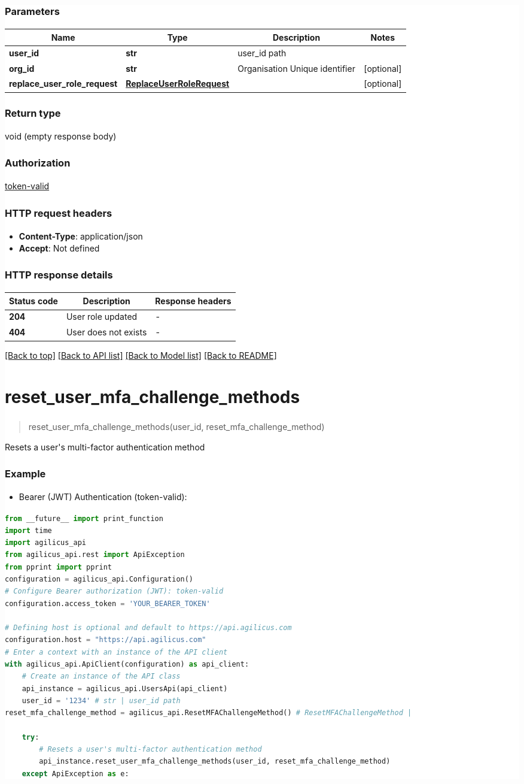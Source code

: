 ```python
```

### Parameters

Name | Type | Description  | Notes
------------- | ------------- | ------------- | -------------
 **user_id** | **str**| user_id path | 
 **org_id** | **str**| Organisation Unique identifier | [optional] 
 **replace_user_role_request** | [**ReplaceUserRoleRequest**](ReplaceUserRoleRequest.md)|  | [optional] 

### Return type

void (empty response body)

### Authorization

[token-valid](../README.md#token-valid)

### HTTP request headers

 - **Content-Type**: application/json
 - **Accept**: Not defined

### HTTP response details
| Status code | Description | Response headers |
|-------------|-------------|------------------|
**204** | User role updated |  -  |
**404** | User does not exists |  -  |

[[Back to top]](#) [[Back to API list]](../README.md#documentation-for-api-endpoints) [[Back to Model list]](../README.md#documentation-for-models) [[Back to README]](../README.md)

# **reset_user_mfa_challenge_methods**
> reset_user_mfa_challenge_methods(user_id, reset_mfa_challenge_method)

Resets a user's multi-factor authentication method

### Example

* Bearer (JWT) Authentication (token-valid):
```python
from __future__ import print_function
import time
import agilicus_api
from agilicus_api.rest import ApiException
from pprint import pprint
configuration = agilicus_api.Configuration()
# Configure Bearer authorization (JWT): token-valid
configuration.access_token = 'YOUR_BEARER_TOKEN'

# Defining host is optional and default to https://api.agilicus.com
configuration.host = "https://api.agilicus.com"
# Enter a context with an instance of the API client
with agilicus_api.ApiClient(configuration) as api_client:
    # Create an instance of the API class
    api_instance = agilicus_api.UsersApi(api_client)
    user_id = '1234' # str | user_id path
reset_mfa_challenge_method = agilicus_api.ResetMFAChallengeMethod() # ResetMFAChallengeMethod | 

    try:
        # Resets a user's multi-factor authentication method
        api_instance.reset_user_mfa_challenge_methods(user_id, reset_mfa_challenge_method)
    except ApiException as e:
```
